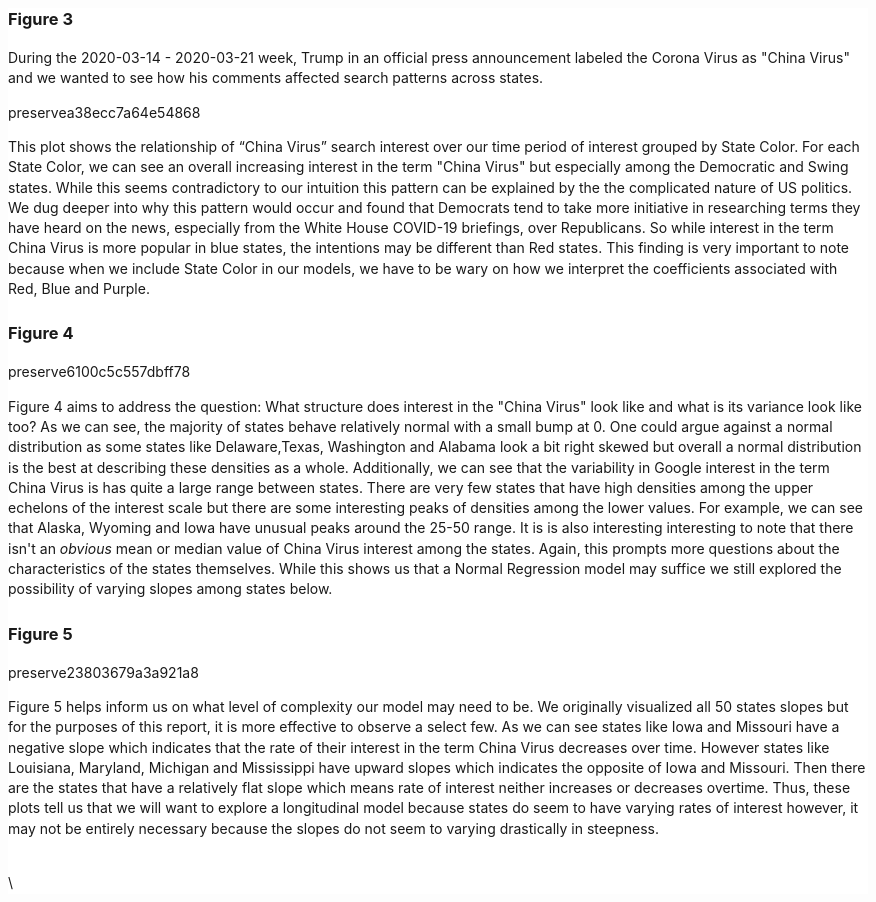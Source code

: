 ### Figure 3

During the 2020-03-14 - 2020-03-21 week, Trump in an official press announcement labeled the Corona Virus as "China Virus" and we wanted to see how his comments affected search patterns across states.

preservea38ecc7a64e54868

This plot shows the relationship of “China Virus” search interest over our time period of interest grouped by State Color. For each State Color, we can see an overall increasing interest in the term "China Virus" but especially among the Democratic and Swing states. While this seems contradictory to our intuition this pattern can be explained by the  the complicated nature of US politics. We dug deeper into why this pattern would occur and found that Democrats tend to take more initiative in researching terms they have heard on the news, especially from the White House COVID-19 briefings, over Republicans. So while interest in the term China Virus is more popular in blue states, the intentions may be different than Red states. This finding is very important to note because when we include State Color in our models, we have to be wary on how we interpret the coefficients associated with Red, Blue and Purple.


### Figure 4

preserve6100c5c557dbff78

Figure 4 aims to address the question: What structure does interest in the "China Virus" look like and what is its variance look like too? As we can see, the majority of states behave relatively normal with a small bump at 0. One could argue against a normal distribution as some states like Delaware,Texas, Washington and Alabama look a bit right skewed but overall a normal distribution is the best at describing these densities as a whole.  Additionally, we can see that the variability in Google interest in the term China Virus is has quite a large range between states. There are very few states that have high densities among the upper echelons of the interest scale but there are some interesting peaks of densities among the lower values. For example, we can see that Alaska, Wyoming and Iowa have unusual peaks around the 25-50 range. It is is also interesting interesting to note that there isn't an *obvious* mean or median value of China Virus interest among the states. Again, this prompts more questions about the characteristics of the states themselves. While this shows us that a Normal Regression model may suffice we still explored the possibility of varying slopes among states below. 

### Figure 5
preserve23803679a3a921a8

Figure 5 helps inform us on what level of complexity our model may need to be. We originally visualized all 50 states slopes but for the purposes of this report, it is more effective to observe a select few. As we can see states like Iowa and Missouri have a negative slope which indicates that the rate of their interest in the term China Virus decreases over time. However states like Louisiana, Maryland, Michigan and Mississippi have upward slopes which indicates the opposite of Iowa and Missouri. Then there are the states that have a relatively flat slope which means rate of interest neither increases or decreases overtime. Thus, these plots tell us that we will want to explore a longitudinal model because states do seem to have varying rates of interest however, it may not be entirely necessary because the slopes do not seem to varying drastically in steepness. 


\
\

